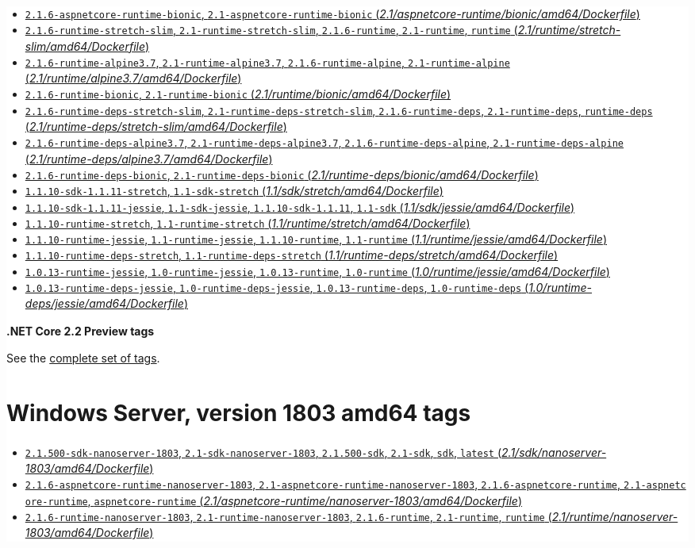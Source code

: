 - [`2.1.6-aspnetcore-runtime-bionic`, `2.1-aspnetcore-runtime-bionic` (*2.1/aspnetcore-runtime/bionic/amd64/Dockerfile*)](https://github.com/dotnet/dotnet-docker/blob/master/2.1/aspnetcore-runtime/bionic/amd64/Dockerfile)
- [`2.1.6-runtime-stretch-slim`, `2.1-runtime-stretch-slim`, `2.1.6-runtime`, `2.1-runtime`, `runtime` (*2.1/runtime/stretch-slim/amd64/Dockerfile*)](https://github.com/dotnet/dotnet-docker/blob/master/2.1/runtime/stretch-slim/amd64/Dockerfile)
- [`2.1.6-runtime-alpine3.7`, `2.1-runtime-alpine3.7`, `2.1.6-runtime-alpine`, `2.1-runtime-alpine` (*2.1/runtime/alpine3.7/amd64/Dockerfile*)](https://github.com/dotnet/dotnet-docker/blob/master/2.1/runtime/alpine3.7/amd64/Dockerfile)
- [`2.1.6-runtime-bionic`, `2.1-runtime-bionic` (*2.1/runtime/bionic/amd64/Dockerfile*)](https://github.com/dotnet/dotnet-docker/blob/master/2.1/runtime/bionic/amd64/Dockerfile)
- [`2.1.6-runtime-deps-stretch-slim`, `2.1-runtime-deps-stretch-slim`, `2.1.6-runtime-deps`, `2.1-runtime-deps`, `runtime-deps` (*2.1/runtime-deps/stretch-slim/amd64/Dockerfile*)](https://github.com/dotnet/dotnet-docker/blob/master/2.1/runtime-deps/stretch-slim/amd64/Dockerfile)
- [`2.1.6-runtime-deps-alpine3.7`, `2.1-runtime-deps-alpine3.7`, `2.1.6-runtime-deps-alpine`, `2.1-runtime-deps-alpine` (*2.1/runtime-deps/alpine3.7/amd64/Dockerfile*)](https://github.com/dotnet/dotnet-docker/blob/master/2.1/runtime-deps/alpine3.7/amd64/Dockerfile)
- [`2.1.6-runtime-deps-bionic`, `2.1-runtime-deps-bionic` (*2.1/runtime-deps/bionic/amd64/Dockerfile*)](https://github.com/dotnet/dotnet-docker/blob/master/2.1/runtime-deps/bionic/amd64/Dockerfile)
- [`1.1.10-sdk-1.1.11-stretch`, `1.1-sdk-stretch` (*1.1/sdk/stretch/amd64/Dockerfile*)](https://github.com/dotnet/dotnet-docker/blob/master/1.1/sdk/stretch/amd64/Dockerfile)
- [`1.1.10-sdk-1.1.11-jessie`, `1.1-sdk-jessie`, `1.1.10-sdk-1.1.11`, `1.1-sdk` (*1.1/sdk/jessie/amd64/Dockerfile*)](https://github.com/dotnet/dotnet-docker/blob/master/1.1/sdk/jessie/amd64/Dockerfile)
- [`1.1.10-runtime-stretch`, `1.1-runtime-stretch` (*1.1/runtime/stretch/amd64/Dockerfile*)](https://github.com/dotnet/dotnet-docker/blob/master/1.1/runtime/stretch/amd64/Dockerfile)
- [`1.1.10-runtime-jessie`, `1.1-runtime-jessie`, `1.1.10-runtime`, `1.1-runtime` (*1.1/runtime/jessie/amd64/Dockerfile*)](https://github.com/dotnet/dotnet-docker/blob/master/1.1/runtime/jessie/amd64/Dockerfile)
- [`1.1.10-runtime-deps-stretch`, `1.1-runtime-deps-stretch` (*1.1/runtime-deps/stretch/amd64/Dockerfile*)](https://github.com/dotnet/dotnet-docker/blob/master/1.1/runtime-deps/stretch/amd64/Dockerfile)
- [`1.0.13-runtime-jessie`, `1.0-runtime-jessie`, `1.0.13-runtime`, `1.0-runtime` (*1.0/runtime/jessie/amd64/Dockerfile*)](https://github.com/dotnet/dotnet-docker/blob/master/1.0/runtime/jessie/amd64/Dockerfile)
- [`1.0.13-runtime-deps-jessie`, `1.0-runtime-deps-jessie`, `1.0.13-runtime-deps`, `1.0-runtime-deps` (*1.0/runtime-deps/jessie/amd64/Dockerfile*)](https://github.com/dotnet/dotnet-docker/blob/master/1.0/runtime-deps/jessie/amd64/Dockerfile)

**.NET Core 2.2 Preview tags**

See the [complete set of tags](https://github.com/dotnet/dotnet-docker/blob/master/TAGS.md).

# Windows Server, version 1803 amd64 tags

- [`2.1.500-sdk-nanoserver-1803`, `2.1-sdk-nanoserver-1803`, `2.1.500-sdk`, `2.1-sdk`, `sdk`, `latest` (*2.1/sdk/nanoserver-1803/amd64/Dockerfile*)](https://github.com/dotnet/dotnet-docker/blob/master/2.1/sdk/nanoserver-1803/amd64/Dockerfile)
- [`2.1.6-aspnetcore-runtime-nanoserver-1803`, `2.1-aspnetcore-runtime-nanoserver-1803`, `2.1.6-aspnetcore-runtime`, `2.1-aspnetcore-runtime`, `aspnetcore-runtime` (*2.1/aspnetcore-runtime/nanoserver-1803/amd64/Dockerfile*)](https://github.com/dotnet/dotnet-docker/blob/master/2.1/aspnetcore-runtime/nanoserver-1803/amd64/Dockerfile)
- [`2.1.6-runtime-nanoserver-1803`, `2.1-runtime-nanoserver-1803`, `2.1.6-runtime`, `2.1-runtime`, `runtime` (*2.1/runtime/nanoserver-1803/amd64/Dockerfile*)](https://github.com/dotnet/dotnet-docker/blob/master/2.1/runtime/nanoserver-1803/amd64/Dockerfile)
